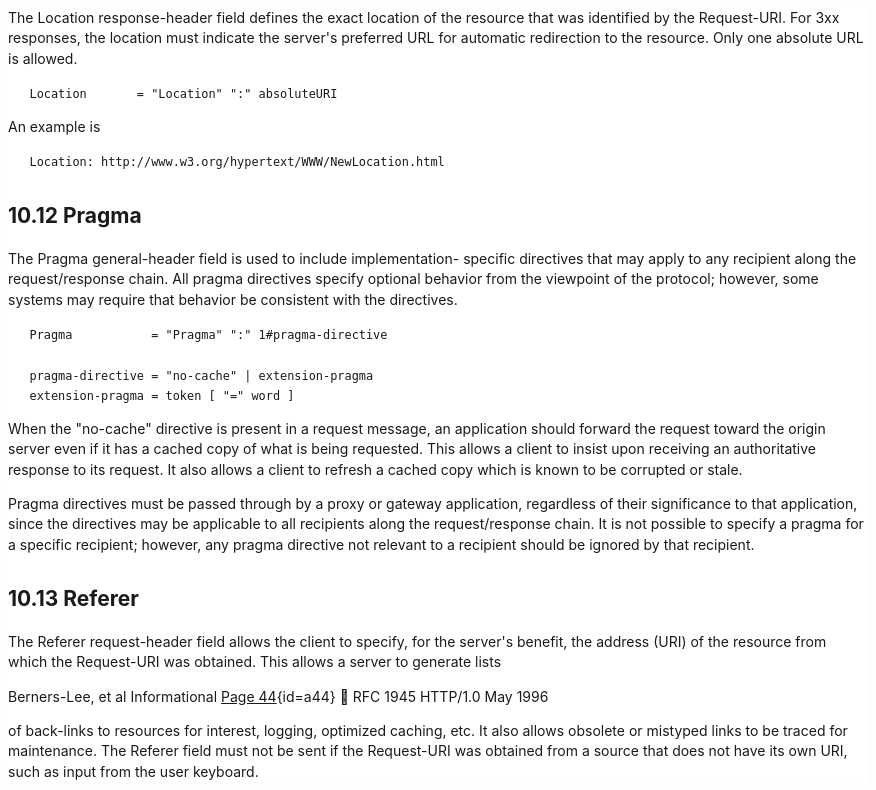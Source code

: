 
   The Location response-header field defines the exact location of the
   resource that was identified by the Request-URI. For 3xx responses,
   the location must indicate the server's preferred URL for automatic
   redirection to the resource. Only one absolute URL is allowed.

       Location       = "Location" ":" absoluteURI

   An example is

       Location: http://www.w3.org/hypertext/WWW/NewLocation.html

10.12  Pragma
--------------------------------------------------------


   The Pragma general-header field is used to include implementation-
   specific directives that may apply to any recipient along the
   request/response chain. All pragma directives specify optional
   behavior from the viewpoint of the protocol; however, some systems
   may require that behavior be consistent with the directives.

       Pragma           = "Pragma" ":" 1#pragma-directive

       pragma-directive = "no-cache" | extension-pragma
       extension-pragma = token [ "=" word ]

   When the "no-cache" directive is present in a request message, an
   application should forward the request toward the origin server even
   if it has a cached copy of what is being requested. This allows a
   client to insist upon receiving an authoritative response to its
   request. It also allows a client to refresh a cached copy which is
   known to be corrupted or stale.

   Pragma directives must be passed through by a proxy or gateway
   application, regardless of their significance to that application,
   since the directives may be applicable to all recipients along the
   request/response chain. It is not possible to specify a pragma for a
   specific recipient; however, any pragma directive not relevant to a
   recipient should be ignored by that recipient.

10.13  Referer
--------------------------------------------------------


   The Referer request-header field allows the client to specify, for
   the server's benefit, the address (URI) of the resource from which
   the Request-URI was obtained. This allows a server to generate lists



Berners-Lee, et al           Informational               [Page 44](#atoc){id=a44}

RFC 1945                        HTTP/1.0                        May 1996


   of back-links to resources for interest, logging, optimized caching,
   etc. It also allows obsolete or mistyped links to be traced for
   maintenance. The Referer field must not be sent if the Request-URI
   was obtained from a source that does not have its own URI, such as
   input from the user keyboard.
